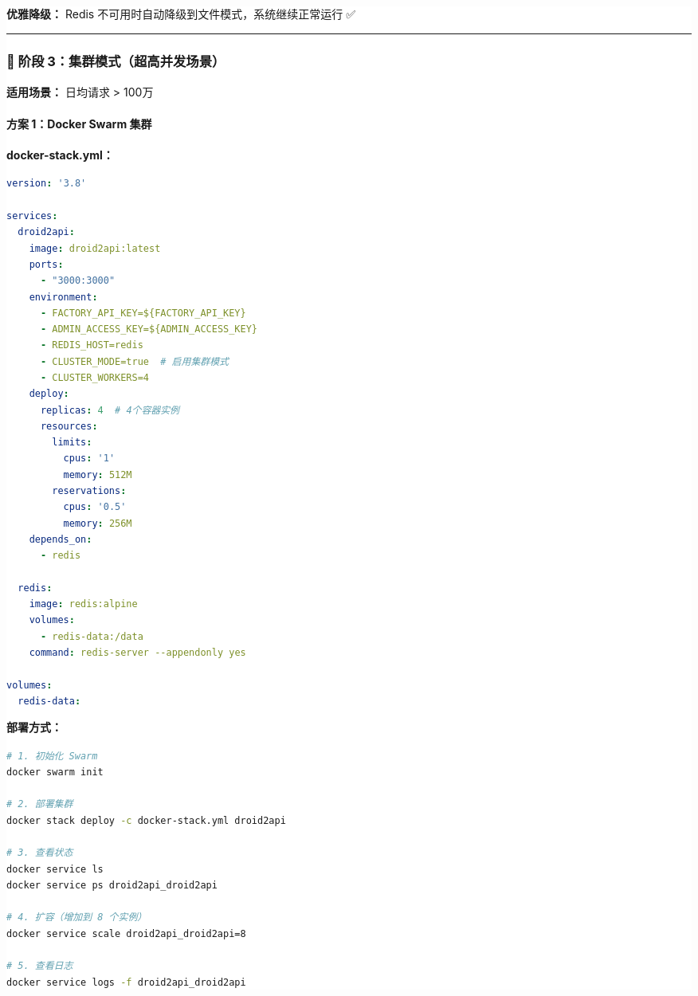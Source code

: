 **优雅降级：** Redis 不可用时自动降级到文件模式，系统继续正常运行 ✅

---

### 🚄 阶段 3：集群模式（超高并发场景）

**适用场景：** 日均请求 > 100万

#### 方案 1：Docker Swarm 集群

**docker-stack.yml：**
```yaml
version: '3.8'

services:
  droid2api:
    image: droid2api:latest
    ports:
      - "3000:3000"
    environment:
      - FACTORY_API_KEY=${FACTORY_API_KEY}
      - ADMIN_ACCESS_KEY=${ADMIN_ACCESS_KEY}
      - REDIS_HOST=redis
      - CLUSTER_MODE=true  # 启用集群模式
      - CLUSTER_WORKERS=4
    deploy:
      replicas: 4  # 4个容器实例
      resources:
        limits:
          cpus: '1'
          memory: 512M
        reservations:
          cpus: '0.5'
          memory: 256M
    depends_on:
      - redis

  redis:
    image: redis:alpine
    volumes:
      - redis-data:/data
    command: redis-server --appendonly yes

volumes:
  redis-data:
```

**部署方式：**
```bash
# 1. 初始化 Swarm
docker swarm init

# 2. 部署集群
docker stack deploy -c docker-stack.yml droid2api

# 3. 查看状态
docker service ls
docker service ps droid2api_droid2api

# 4. 扩容（增加到 8 个实例）
docker service scale droid2api_droid2api=8

# 5. 查看日志
docker service logs -f droid2api_droid2api
```
